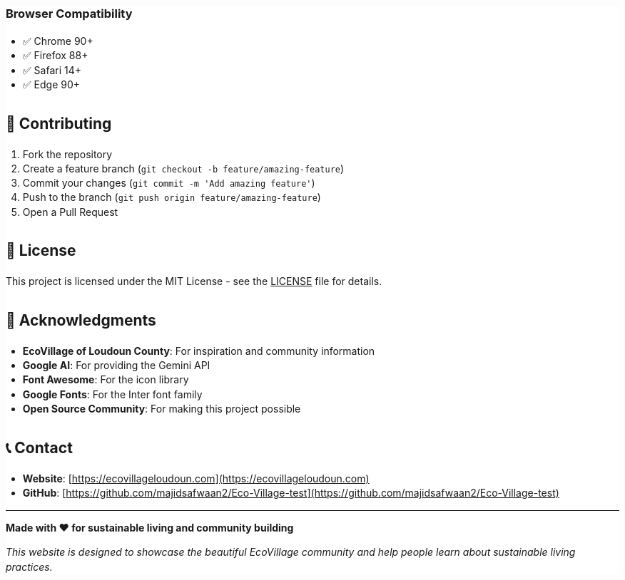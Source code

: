 ### Browser Compatibility
- ✅ Chrome 90+
- ✅ Firefox 88+
- ✅ Safari 14+
- ✅ Edge 90+

## 🤝 Contributing

1. Fork the repository
2. Create a feature branch (`git checkout -b feature/amazing-feature`)
3. Commit your changes (`git commit -m 'Add amazing feature'`)
4. Push to the branch (`git push origin feature/amazing-feature`)
5. Open a Pull Request

## 📄 License

This project is licensed under the MIT License - see the [LICENSE](LICENSE) file for details.

## 🙏 Acknowledgments

- **EcoVillage of Loudoun County**: For inspiration and community information
- **Google AI**: For providing the Gemini API
- **Font Awesome**: For the icon library
- **Google Fonts**: For the Inter font family
- **Open Source Community**: For making this project possible

## 📞 Contact

- **Website**: [https://ecovillageloudoun.com](https://ecovillageloudoun.com)
- **GitHub**: [https://github.com/majidsafwaan2/Eco-Village-test](https://github.com/majidsafwaan2/Eco-Village-test)

---

**Made with ❤️ for sustainable living and community building**

*This website is designed to showcase the beautiful EcoVillage community and help people learn about sustainable living practices.*